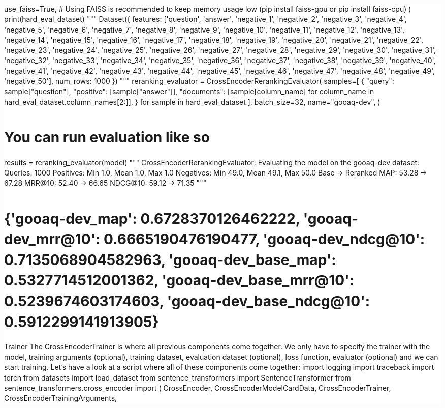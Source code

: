use_faiss=True, # Using FAISS is recommended to keep memory usage low (pip install faiss-gpu or pip install faiss-cpu)
)
print(hard_eval_dataset)
"""
Dataset({
features: ['question', 'answer', 'negative_1', 'negative_2', 'negative_3', 'negative_4', 'negative_5', 'negative_6', 'negative_7', 'negative_8', 'negative_9', 'negative_10', 'negative_11', 'negative_12', 'negative_13', 'negative_14', 'negative_15', 'negative_16', 'negative_17', 'negative_18', 'negative_19', 'negative_20', 'negative_21', 'negative_22', 'negative_23', 'negative_24', 'negative_25', 'negative_26', 'negative_27', 'negative_28', 'negative_29', 'negative_30', 'negative_31', 'negative_32', 'negative_33', 'negative_34', 'negative_35', 'negative_36', 'negative_37', 'negative_38', 'negative_39', 'negative_40', 'negative_41', 'negative_42', 'negative_43', 'negative_44', 'negative_45', 'negative_46', 'negative_47', 'negative_48', 'negative_49', 'negative_50'],
num_rows: 1000
})
"""
reranking_evaluator = CrossEncoderRerankingEvaluator(
samples=[
{
"query": sample["question"],
"positive": [sample["answer"]],
"documents": [sample[column_name] for column_name in hard_eval_dataset.column_names[2:]],
}
for sample in hard_eval_dataset
],
batch_size=32,
name="gooaq-dev",
)
# You can run evaluation like so
results = reranking_evaluator(model)
"""
CrossEncoderRerankingEvaluator: Evaluating the model on the gooaq-dev dataset:
Queries: 1000 Positives: Min 1.0, Mean 1.0, Max 1.0 Negatives: Min 49.0, Mean 49.1, Max 50.0
Base -> Reranked
MAP: 53.28 -> 67.28
MRR@10: 52.40 -> 66.65
NDCG@10: 59.12 -> 71.35
"""
# {'gooaq-dev_map': 0.6728370126462222, 'gooaq-dev_mrr@10': 0.6665190476190477, 'gooaq-dev_ndcg@10': 0.7135068904582963, 'gooaq-dev_base_map': 0.5327714512001362, 'gooaq-dev_base_mrr@10': 0.5239674603174603, 'gooaq-dev_base_ndcg@10': 0.5912299141913905}
Trainer
The CrossEncoderTrainer
is where all previous components come together. We only have to specify the trainer with the model, training arguments (optional), training dataset, evaluation dataset (optional), loss function, evaluator (optional) and we can start training. Let’s have a look at a script where all of these components come together:
import logging
import traceback
import torch
from datasets import load_dataset
from sentence_transformers import SentenceTransformer
from sentence_transformers.cross_encoder import (
CrossEncoder,
CrossEncoderModelCardData,
CrossEncoderTrainer,
CrossEncoderTrainingArguments,